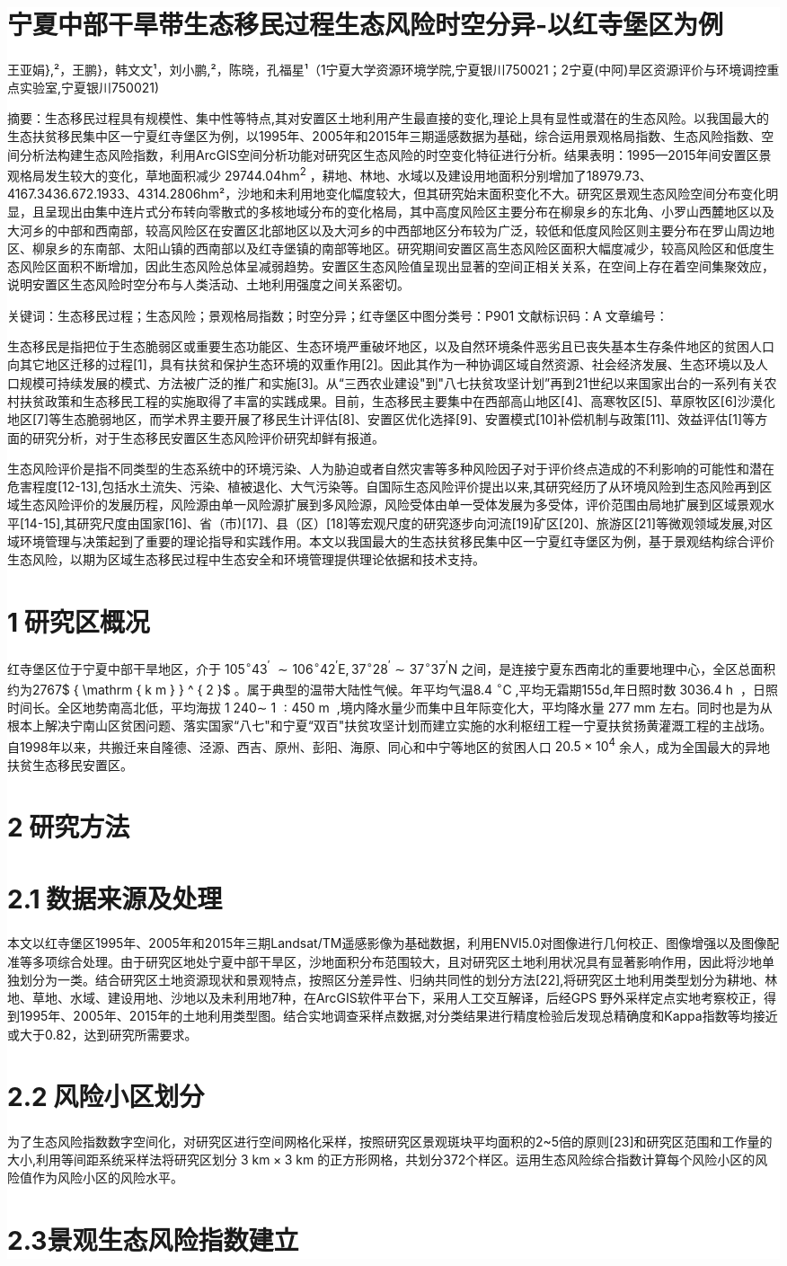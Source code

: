 # 宁夏中部干旱带生态移民过程生态风险时空分异-以红寺堡区为例

王亚娟},²，王鹏}，韩文文¹，刘小鹏,²，陈晓，孔福星¹（1宁夏大学资源环境学院,宁夏银川750021；2宁夏(中阿)旱区资源评价与环境调控重点实验室,宁夏银川750021)

摘要：生态移民过程具有规模性、集中性等特点,其对安置区土地利用产生最直接的变化,理论上具有显性或潜在的生态风险。以我国最大的生态扶贫移民集中区一宁夏红寺堡区为例，以1995年、2005年和2015年三期遥感数据为基础，综合运用景观格局指数、生态风险指数、空间分析法构建生态风险指数，利用ArcGIS空间分析功能对研究区生态风险的时空变化特征进行分析。结果表明：1995—2015年间安置区景观格局发生较大的变化，草地面积减少 $2 9 7 4 4 . 0 4 \mathrm { { h m } } ^ { 2 }$ ，耕地、林地、水域以及建设用地面积分别增加了18979.73、4167.3436.672.1933、4314.2806hm²，沙地和未利用地变化幅度较大，但其研究始末面积变化不大。研究区景观生态风险空间分布变化明显，且呈现出由集中连片式分布转向零散式的多核地域分布的变化格局，其中高度风险区主要分布在柳泉乡的东北角、小罗山西麓地区以及大河乡的中部和西南部，较高风险区在安置区北部地区以及大河乡的中西部地区分布较为广泛，较低和低度风险区则主要分布在罗山周边地区、柳泉乡的东南部、太阳山镇的西南部以及红寺堡镇的南部等地区。研究期间安置区高生态风险区面积大幅度减少，较高风险区和低度生态风险区面积不断增加，因此生态风险总体呈减弱趋势。安置区生态风险值呈现出显著的空间正相关关系，在空间上存在着空间集聚效应，说明安置区生态风险时空分布与人类活动、土地利用强度之间关系密切。

关键词：生态移民过程；生态风险；景观格局指数；时空分异；红寺堡区中图分类号：P901 文献标识码：A 文章编号：

生态移民是指把位于生态脆弱区或重要生态功能区、生态环境严重破坏地区，以及自然环境条件恶劣且已丧失基本生存条件地区的贫困人口向其它地区迁移的过程[1]，具有扶贫和保护生态环境的双重作用[2]。因此其作为一种协调区域自然资源、社会经济发展、生态环境以及人口规模可持续发展的模式、方法被广泛的推广和实施[3]。从“三西农业建设"到"八七扶贫攻坚计划”再到21世纪以来国家出台的一系列有关农村扶贫政策和生态移民工程的实施取得了丰富的实践成果。目前，生态移民主要集中在西部高山地区[4]、高寒牧区[5]、草原牧区[6]沙漠化地区[7]等生态脆弱地区，而学术界主要开展了移民生计评估[8]、安置区优化选择[9]、安置模式[10]补偿机制与政策[11]、效益评估[1]等方面的研究分析，对于生态移民安置区生态风险评价研究却鲜有报道。

生态风险评价是指不同类型的生态系统中的环境污染、人为胁迫或者自然灾害等多种风险因子对于评价终点造成的不利影响的可能性和潜在危害程度[12-13],包括水土流失、污染、植被退化、大气污染等。自国际生态风险评价提出以来,其研究经历了从环境风险到生态风险再到区域生态风险评价的发展历程，风险源由单一风险源扩展到多风险源，风险受体由单一受体发展为多受体，评价范围由局地扩展到区域景观水平[14-15],其研究尺度由国家[16]、省（市)[17]、县（区）[18]等宏观尺度的研究逐步向河流[19]矿区[20]、旅游区[21]等微观领域发展,对区域环境管理与决策起到了重要的理论指导和实践作用。本文以我国最大的生态扶贫移民集中区一宁夏红寺堡区为例，基于景观结构综合评价生态风险，以期为区域生态移民过程中生态安全和环境管理提供理论依据和技术支持。

# 1 研究区概况

红寺堡区位于宁夏中部干旱地区，介于 $1 0 5 ^ { \circ } 4 3 ^ { \prime }$ $\sim 1 0 6 ^ { \circ } 4 2 ^ { \prime } \mathrm { E } , 3 7 ^ { \circ } 2 8 ^ { \prime } \sim 3 7 ^ { \circ } 3 7 ^ { \prime } \mathrm { N }$ 之间，是连接宁夏东西南北的重要地理中心，全区总面积约为2767$ { \mathrm { k m } } ^ { 2 }$ 。属于典型的温带大陆性气候。年平均气温$8 . 4 ~ \mathrm { { ^ { \circ } C } }$ ,平均无霜期155d,年日照时数 $3 0 3 6 . 4 \mathrm { ~ h ~ }$ ，日照时间长。全区地势南高北低，平均海拔 $1 ~ 2 4 0 \sim$ $1 \ : 4 5 0 \mathrm { ~ m ~ }$ ,境内降水量少而集中且年际变化大，平均降水量 $2 7 7 \ \mathrm { m m }$ 左右。同时也是为从根本上解决宁南山区贫困问题、落实国家“八七"和宁夏“双百"扶贫攻坚计划而建立实施的水利枢纽工程一宁夏扶贫扬黄灌溉工程的主战场。自1998年以来，共搬迁来自隆德、泾源、西吉、原州、彭阳、海原、同心和中宁等地区的贫困人口 $2 0 . 5 \times 1 0 ^ { 4 }$ 余人，成为全国最大的异地扶贫生态移民安置区。

# 2 研究方法

# 2.1 数据来源及处理

本文以红寺堡区1995年、2005年和2015年三期Landsat/TM遥感影像为基础数据，利用ENVI5.0对图像进行几何校正、图像增强以及图像配准等多项综合处理。由于研究区地处宁夏中部干旱区，沙地面积分布范围较大，且对研究区土地利用状况具有显著影响作用，因此将沙地单独划分为一类。结合研究区土地资源现状和景观特点，按照区分差异性、归纳共同性的划分方法[22],将研究区土地利用类型划分为耕地、林地、草地、水域、建设用地、沙地以及未利用地7种，在ArcGIS软件平台下，采用人工交互解译，后经GPS 野外采样定点实地考察校正，得到1995年、2005年、2015年的土地利用类型图。结合实地调查采样点数据,对分类结果进行精度检验后发现总精确度和Kappa指数等均接近或大于0.82，达到研究所需要求。

# 2.2 风险小区划分

为了生态风险指数数字空间化，对研究区进行空间网格化采样，按照研究区景观斑块平均面积的2\~5倍的原则[23]和研究区范围和工作量的大小,利用等间距系统采样法将研究区划分 $3 \ \mathrm { k m } \times 3 \ \mathrm { k m }$ 的正方形网格，共划分372个样区。运用生态风险综合指数计算每个风险小区的风险值作为风险小区的风险水平。

# 2.3景观生态风险指数建立
